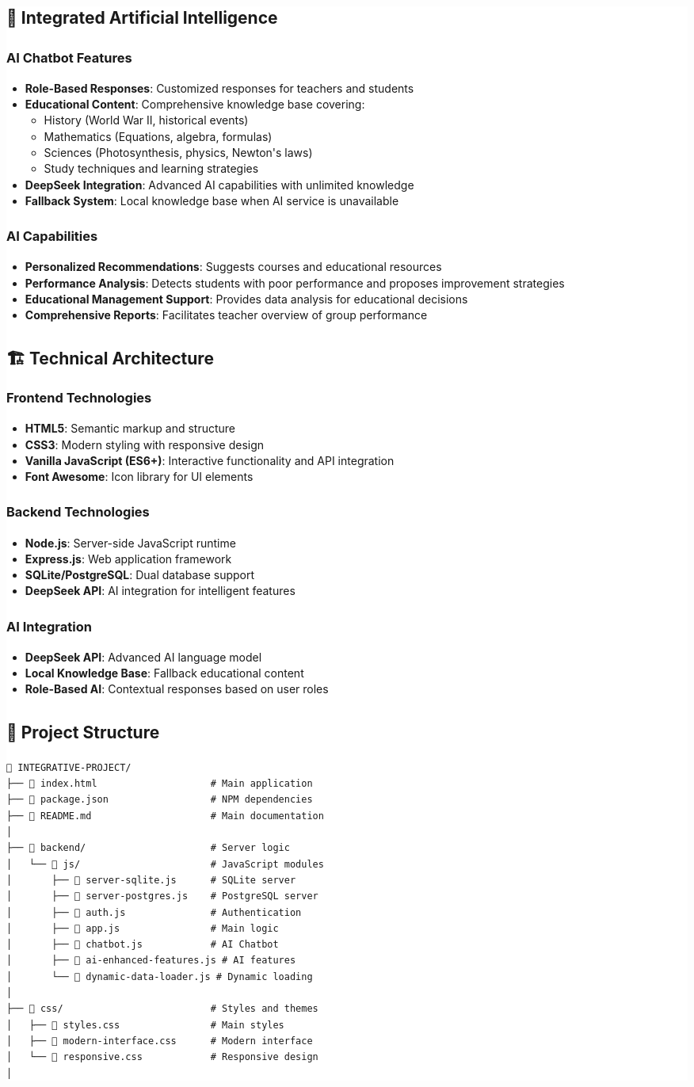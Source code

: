 ## 🤖 Integrated Artificial Intelligence

### AI Chatbot Features
- **Role-Based Responses**: Customized responses for teachers and students
- **Educational Content**: Comprehensive knowledge base covering:
  - History (World War II, historical events)
  - Mathematics (Equations, algebra, formulas)
  - Sciences (Photosynthesis, physics, Newton's laws)
  - Study techniques and learning strategies
- **DeepSeek Integration**: Advanced AI capabilities with unlimited knowledge
- **Fallback System**: Local knowledge base when AI service is unavailable

### AI Capabilities
- **Personalized Recommendations**: Suggests courses and educational resources
- **Performance Analysis**: Detects students with poor performance and proposes improvement strategies
- **Educational Management Support**: Provides data analysis for educational decisions
- **Comprehensive Reports**: Facilitates teacher overview of group performance

## 🏗️ Technical Architecture

### Frontend Technologies
- **HTML5**: Semantic markup and structure
- **CSS3**: Modern styling with responsive design
- **Vanilla JavaScript (ES6+)**: Interactive functionality and API integration
- **Font Awesome**: Icon library for UI elements

### Backend Technologies
- **Node.js**: Server-side JavaScript runtime
- **Express.js**: Web application framework
- **SQLite/PostgreSQL**: Dual database support
- **DeepSeek API**: AI integration for intelligent features

### AI Integration
- **DeepSeek API**: Advanced AI language model
- **Local Knowledge Base**: Fallback educational content
- **Role-Based AI**: Contextual responses based on user roles

## 📁 Project Structure

```
📁 INTEGRATIVE-PROJECT/
├── 📄 index.html                    # Main application
├── 📄 package.json                  # NPM dependencies
├── 📄 README.md                     # Main documentation
│
├── 📁 backend/                      # Server logic
│   └── 📁 js/                       # JavaScript modules
│       ├── 📄 server-sqlite.js      # SQLite server
│       ├── 📄 server-postgres.js    # PostgreSQL server
│       ├── 📄 auth.js               # Authentication
│       ├── 📄 app.js                # Main logic
│       ├── 📄 chatbot.js            # AI Chatbot
│       ├── 📄 ai-enhanced-features.js # AI features
│       └── 📄 dynamic-data-loader.js # Dynamic loading
│
├── 📁 css/                          # Styles and themes
│   ├── 📄 styles.css                # Main styles
│   ├── 📄 modern-interface.css      # Modern interface
│   └── 📄 responsive.css            # Responsive design
│
```